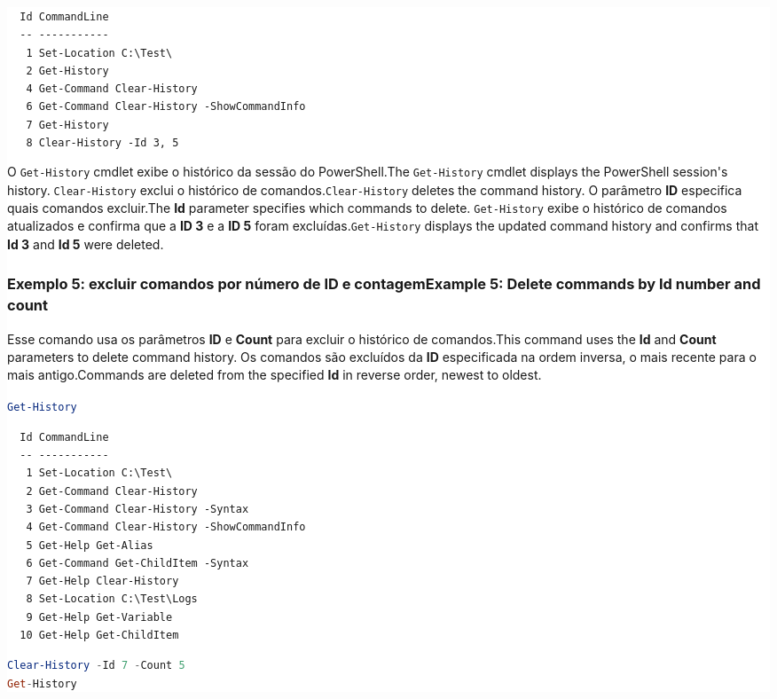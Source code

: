 ```Output
  Id CommandLine
  -- -----------
   1 Set-Location C:\Test\
   2 Get-History
   4 Get-Command Clear-History
   6 Get-Command Clear-History -ShowCommandInfo
   7 Get-History
   8 Clear-History -Id 3, 5
```

<span data-ttu-id="886f8-140">O `Get-History` cmdlet exibe o histórico da sessão do PowerShell.</span><span class="sxs-lookup"><span data-stu-id="886f8-140">The `Get-History` cmdlet displays the PowerShell session's history.</span></span> <span data-ttu-id="886f8-141">`Clear-History` exclui o histórico de comandos.</span><span class="sxs-lookup"><span data-stu-id="886f8-141">`Clear-History` deletes the command history.</span></span> <span data-ttu-id="886f8-142">O parâmetro **ID** especifica quais comandos excluir.</span><span class="sxs-lookup"><span data-stu-id="886f8-142">The **Id** parameter specifies which commands to delete.</span></span> <span data-ttu-id="886f8-143">`Get-History` exibe o histórico de comandos atualizados e confirma que a **ID 3** e a **ID 5** foram excluídas.</span><span class="sxs-lookup"><span data-stu-id="886f8-143">`Get-History` displays the updated command history and confirms that **Id 3** and **Id 5** were deleted.</span></span>

### <span data-ttu-id="886f8-144">Exemplo 5: excluir comandos por número de ID e contagem</span><span class="sxs-lookup"><span data-stu-id="886f8-144">Example 5: Delete commands by Id number and count</span></span>

<span data-ttu-id="886f8-145">Esse comando usa os parâmetros **ID** e **Count** para excluir o histórico de comandos.</span><span class="sxs-lookup"><span data-stu-id="886f8-145">This command uses the **Id** and **Count** parameters to delete command history.</span></span> <span data-ttu-id="886f8-146">Os comandos são excluídos da **ID** especificada na ordem inversa, o mais recente para o mais antigo.</span><span class="sxs-lookup"><span data-stu-id="886f8-146">Commands are deleted from the specified **Id** in reverse order, newest to oldest.</span></span>

```powershell
Get-History
```

```Output
  Id CommandLine
  -- -----------
   1 Set-Location C:\Test\
   2 Get-Command Clear-History
   3 Get-Command Clear-History -Syntax
   4 Get-Command Clear-History -ShowCommandInfo
   5 Get-Help Get-Alias
   6 Get-Command Get-ChildItem -Syntax
   7 Get-Help Clear-History
   8 Set-Location C:\Test\Logs
   9 Get-Help Get-Variable
  10 Get-Help Get-ChildItem
```

```powershell
Clear-History -Id 7 -Count 5
Get-History
```
